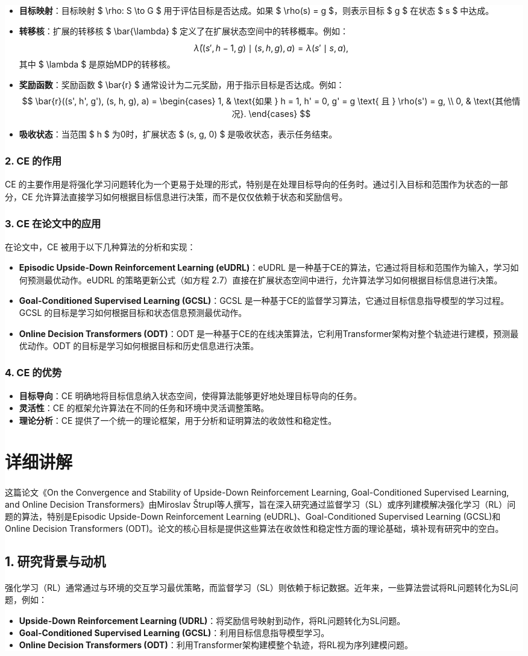 - **目标映射**：目标映射 $ \rho: S \to G $ 用于评估目标是否达成。如果 $ \rho(s) = g $，则表示目标 $ g $ 在状态 $ s $ 中达成。

- **转移核**：扩展的转移核 $ \bar{\lambda} $ 定义了在扩展状态空间中的转移概率。例如：
  $$
  \bar{\lambda}((s', h-1, g)  \mid  (s, h, g), a) = \lambda(s'  \mid  s, a),
  $$
  其中 $ \lambda $ 是原始MDP的转移核。

- **奖励函数**：奖励函数 $ \bar{r} $ 通常设计为二元奖励，用于指示目标是否达成。例如：
  $$
  \bar{r}((s', h', g'), (s, h, g), a) = 
  \begin{cases}
  1, & \text{如果 } h = 1, h' = 0, g' = g \text{ 且 } \rho(s') = g, \\
  0, & \text{其他情况}.
  \end{cases}
  $$

- **吸收状态**：当范围 $ h $ 为0时，扩展状态 $ (s, g, 0) $ 是吸收状态，表示任务结束。


### **2. CE 的作用**
CE 的主要作用是将强化学习问题转化为一个更易于处理的形式，特别是在处理目标导向的任务时。通过引入目标和范围作为状态的一部分，CE 允许算法直接学习如何根据目标信息进行决策，而不是仅仅依赖于状态和奖励信号。

### **3. CE 在论文中的应用**
在论文中，CE 被用于以下几种算法的分析和实现：

- **Episodic Upside-Down Reinforcement Learning (eUDRL)**：eUDRL 是一种基于CE的算法，它通过将目标和范围作为输入，学习如何预测最优动作。eUDRL 的策略更新公式（如方程 2.7）直接在扩展状态空间中进行，允许算法学习如何根据目标信息进行决策。

- **Goal-Conditioned Supervised Learning (GCSL)**：GCSL 是一种基于CE的监督学习算法，它通过目标信息指导模型的学习过程。GCSL 的目标是学习如何根据目标和状态信息预测最优动作。

- **Online Decision Transformers (ODT)**：ODT 是一种基于CE的在线决策算法，它利用Transformer架构对整个轨迹进行建模，预测最优动作。ODT 的目标是学习如何根据目标和历史信息进行决策。


### **4. CE 的优势**
- **目标导向**：CE 明确地将目标信息纳入状态空间，使得算法能够更好地处理目标导向的任务。
- **灵活性**：CE 的框架允许算法在不同的任务和环境中灵活调整策略。
- **理论分析**：CE 提供了一个统一的理论框架，用于分析和证明算法的收敛性和稳定性。


# 详细讲解

这篇论文《On the Convergence and Stability of Upside-Down Reinforcement Learning, Goal-Conditioned Supervised Learning, and Online Decision Transformers》由Miroslav Štrupl等人撰写，旨在深入研究通过监督学习（SL）或序列建模解决强化学习（RL）问题的算法，特别是Episodic Upside-Down Reinforcement Learning (eUDRL)、Goal-Conditioned Supervised Learning (GCSL)和Online Decision Transformers (ODT)。论文的核心目标是提供这些算法在收敛性和稳定性方面的理论基础，填补现有研究中的空白。

## **1. 研究背景与动机**
强化学习（RL）通常通过与环境的交互学习最优策略，而监督学习（SL）则依赖于标记数据。近年来，一些算法尝试将RL问题转化为SL问题，例如：
- **Upside-Down Reinforcement Learning (UDRL)**：将奖励信号映射到动作，将RL问题转化为SL问题。
- **Goal-Conditioned Supervised Learning (GCSL)**：利用目标信息指导模型学习。
- **Online Decision Transformers (ODT)**：利用Transformer架构建模整个轨迹，将RL视为序列建模问题。
